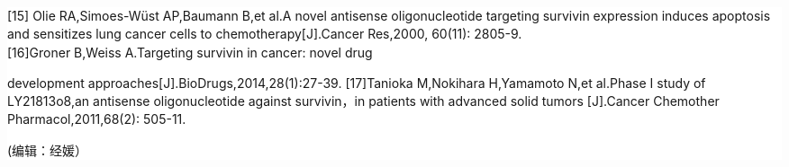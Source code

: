 [15] Olie RA,Simoes-Wüst AP,Baumann B,et al.A novel antisense oligonucleotide targeting survivin expression induces apoptosis and sensitizes lung cancer cells to chemotherapy[J].Cancer Res,2000, 60(11): 2805-9.   
[16]Groner B,Weiss A.Targeting survivin in cancer: novel drug

development approaches[J].BioDrugs,2014,28(1):27-39. [17]Tanioka M,Nokihara H,Yamamoto N,et al.Phase I study of LY21813o8,an antisense oligonucleotide against survivin，in patients with advanced solid tumors [J].Cancer Chemother Pharmacol,2011,68(2): 505-11.

(编辑：经媛）